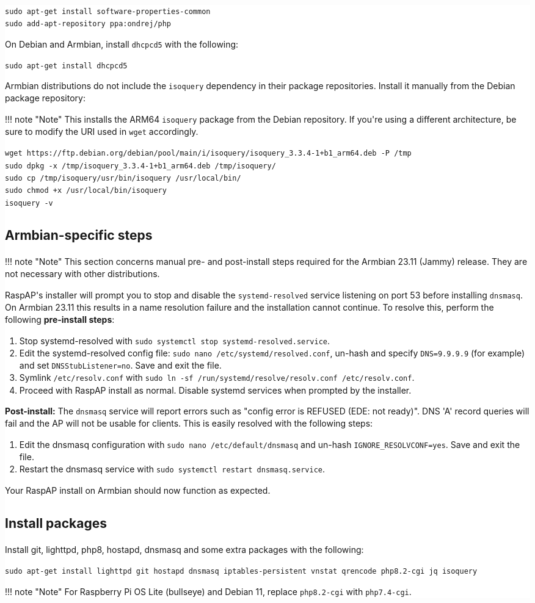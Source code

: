 ```
sudo apt-get install software-properties-common 
sudo add-apt-repository ppa:ondrej/php
```

On Debian and Armbian, install `dhcpcd5` with the following:

```
sudo apt-get install dhcpcd5
```

Armbian distributions do not include the `isoquery` dependency in their package repositories. Install it manually from the Debian package repository:

!!! note "Note"
    This installs the ARM64 `isoquery` package from the Debian repository. If you're using a different architecture, be sure to modify the URI used in `wget` accordingly.

```
wget https://ftp.debian.org/debian/pool/main/i/isoquery/isoquery_3.3.4-1+b1_arm64.deb -P /tmp
sudo dpkg -x /tmp/isoquery_3.3.4-1+b1_arm64.deb /tmp/isoquery/
sudo cp /tmp/isoquery/usr/bin/isoquery /usr/local/bin/
sudo chmod +x /usr/local/bin/isoquery
isoquery -v

```

## Armbian-specific steps
!!! note "Note"
    This section concerns manual pre- and post-install steps required for the Armbian 23.11 (Jammy) release. They are not necessary with other distributions.

RaspAP's installer will prompt you to stop and disable the `systemd-resolved` service listening on port 53 before installing `dnsmasq`. On Armbian 23.11 this results in a name resolution failure and the installation cannot continue. To resolve this, perform the following **pre-install steps**:

1. Stop systemd-resolved with `sudo systemctl stop systemd-resolved.service`.
1. Edit the systemd-resolved config file: `sudo nano /etc/systemd/resolved.conf`, un-hash and specify `DNS=9.9.9.9` (for example) and set `DNSStubListener=no`. Save and exit the file.
1. Symlink `/etc/resolv.conf` with `sudo ln -sf /run/systemd/resolve/resolv.conf /etc/resolv.conf`.
1. Proceed with RaspAP install as normal. Disable systemd services when prompted by the installer.

**Post-install:** The `dnsmasq` service will report errors such as "config error is REFUSED (EDE: not ready)". DNS 'A' record queries will fail and the AP will not be usable for clients. This is easily resolved with the following steps:

1. Edit the dnsmasq configuration with `sudo nano /etc/default/dnsmasq` and un-hash `IGNORE_RESOLVCONF=yes`. Save and exit the file.
1. Restart the dnsmasq service with `sudo systemctl restart dnsmasq.service`. 

Your RaspAP install on Armbian should now function as expected.

## Install packages
Install git, lighttpd, php8, hostapd, dnsmasq and some extra packages with the following:

```
sudo apt-get install lighttpd git hostapd dnsmasq iptables-persistent vnstat qrencode php8.2-cgi jq isoquery
```
!!! note "Note"
    For Raspberry Pi OS Lite (bullseye) and Debian 11, replace `php8.2-cgi` with `php7.4-cgi`.
